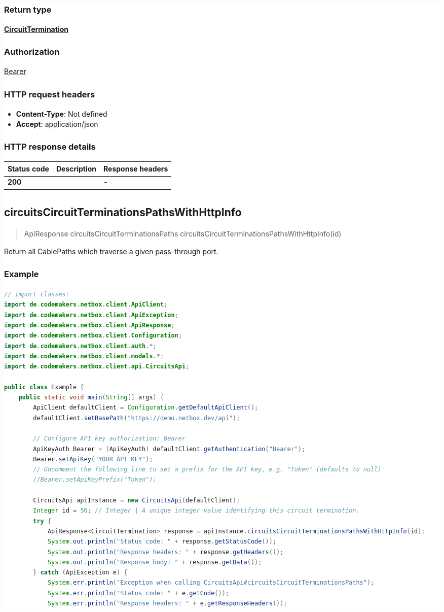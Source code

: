 ### Return type

[**CircuitTermination**](CircuitTermination.md)


### Authorization

[Bearer](../README.md#Bearer)

### HTTP request headers

- **Content-Type**: Not defined
- **Accept**: application/json

### HTTP response details
| Status code | Description | Response headers |
|-------------|-------------|------------------|
| **200** |  |  -  |

## circuitsCircuitTerminationsPathsWithHttpInfo

> ApiResponse<CircuitTermination> circuitsCircuitTerminationsPaths circuitsCircuitTerminationsPathsWithHttpInfo(id)



Return all CablePaths which traverse a given pass-through port.

### Example

```java
// Import classes:
import de.codemakers.netbox.client.ApiClient;
import de.codemakers.netbox.client.ApiException;
import de.codemakers.netbox.client.ApiResponse;
import de.codemakers.netbox.client.Configuration;
import de.codemakers.netbox.client.auth.*;
import de.codemakers.netbox.client.models.*;
import de.codemakers.netbox.client.api.CircuitsApi;

public class Example {
    public static void main(String[] args) {
        ApiClient defaultClient = Configuration.getDefaultApiClient();
        defaultClient.setBasePath("https://demo.netbox.dev/api");
        
        // Configure API key authorization: Bearer
        ApiKeyAuth Bearer = (ApiKeyAuth) defaultClient.getAuthentication("Bearer");
        Bearer.setApiKey("YOUR API KEY");
        // Uncomment the following line to set a prefix for the API key, e.g. "Token" (defaults to null)
        //Bearer.setApiKeyPrefix("Token");

        CircuitsApi apiInstance = new CircuitsApi(defaultClient);
        Integer id = 56; // Integer | A unique integer value identifying this circuit termination.
        try {
            ApiResponse<CircuitTermination> response = apiInstance.circuitsCircuitTerminationsPathsWithHttpInfo(id);
            System.out.println("Status code: " + response.getStatusCode());
            System.out.println("Response headers: " + response.getHeaders());
            System.out.println("Response body: " + response.getData());
        } catch (ApiException e) {
            System.err.println("Exception when calling CircuitsApi#circuitsCircuitTerminationsPaths");
            System.err.println("Status code: " + e.getCode());
            System.err.println("Response headers: " + e.getResponseHeaders());
```